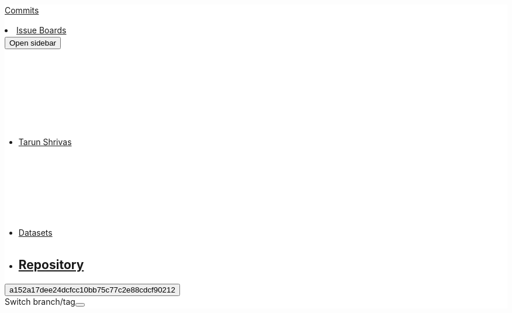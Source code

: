 <a title="Commits" class="shortcuts-commits" href="/tshrivas/dojoHub/commits/a152a17dee24dcfcc10bb75c77c2e88cdcf90212">Commits
</a></li>
<li class="hidden">
<a title="Issue Boards" class="shortcuts-issue-boards" href="/tshrivas/dojoHub/boards">Issue Boards</a>
</li>
</ul>
</div>
</div>

<div class="content-wrapper">

<div class="mobile-overlay"></div>
<div class="alert-wrapper">


<nav class="breadcrumbs container-fluid container-limited" role="navigation">
<div class="breadcrumbs-container">
<button name="button" type="button" class="toggle-mobile-nav"><span class="sr-only">Open sidebar</span>
<i aria-hidden="true" data-hidden="true" class="fa fa-bars"></i>
</button><div class="breadcrumbs-links js-title-container">
<ul class="list-unstyled breadcrumbs-list js-breadcrumbs-list">
<li><a href="/tshrivas">Tarun Shrivas</a><svg class="s8 breadcrumbs-list-angle"><use xlink:href="/assets/icons-2666da8eb968ba69467c0369d020bf011a5d0b1bd253ba0dbcc43bd0ccbd0dcb.svg#angle-right"></use></svg></li> <li><a href="/tshrivas/dojoHub"><span class="breadcrumb-item-text js-breadcrumb-item-text">Datasets</span></a><svg class="s8 breadcrumbs-list-angle"><use xlink:href="/assets/icons-2666da8eb968ba69467c0369d020bf011a5d0b1bd253ba0dbcc43bd0ccbd0dcb.svg#angle-right"></use></svg></li>

<li>
<h2 class="breadcrumbs-sub-title"><a href="/tshrivas/dojoHub/blob/a152a17dee24dcfcc10bb75c77c2e88cdcf90212/Big%20Mart%20Sales%20DataSet/README.md">Repository</a></h2>
</li>
</ul>
</div>

</div>
</nav>

<div class="flash-container flash-container-page">
</div>

</div>
<div class=" ">
<div class="content" id="content-body">
<div class="container-fluid container-limited">

<div class="tree-holder" id="tree-holder">
<div class="nav-block">
<div class="tree-ref-container">
<div class="tree-ref-holder">
<form class="project-refs-form" action="/tshrivas/dojoHub/refs/switch" accept-charset="UTF-8" method="get"><input name="utf8" type="hidden" value="&#x2713;" /><input type="hidden" name="destination" id="destination" value="blob" />
<input type="hidden" name="path" id="path" value="Big Mart Sales DataSet/README.md" />
<div class="dropdown">
<button class="dropdown-menu-toggle js-project-refs-dropdown" type="button" data-toggle="dropdown" data-selected="a152a17dee24dcfcc10bb75c77c2e88cdcf90212" data-ref="a152a17dee24dcfcc10bb75c77c2e88cdcf90212" data-refs-url="/tshrivas/dojoHub/refs?sort=updated_desc" data-field-name="ref" data-submit-form-on-click="true" data-visit="true"><span class="dropdown-toggle-text ">a152a17dee24dcfcc10bb75c77c2e88cdcf90212</span><i aria-hidden="true" data-hidden="true" class="fa fa-chevron-down"></i></button>
<div class="dropdown-menu dropdown-menu-paging dropdown-menu-selectable git-revision-dropdown">
<div class="dropdown-page-one">
<div class="dropdown-title"><span>Switch branch/tag</span><button class="dropdown-title-button dropdown-menu-close" aria-label="Close" type="button"><i aria-hidden="true" data-hidden="true" class="fa fa-times dropdown-menu-close-icon"></i></button></div>